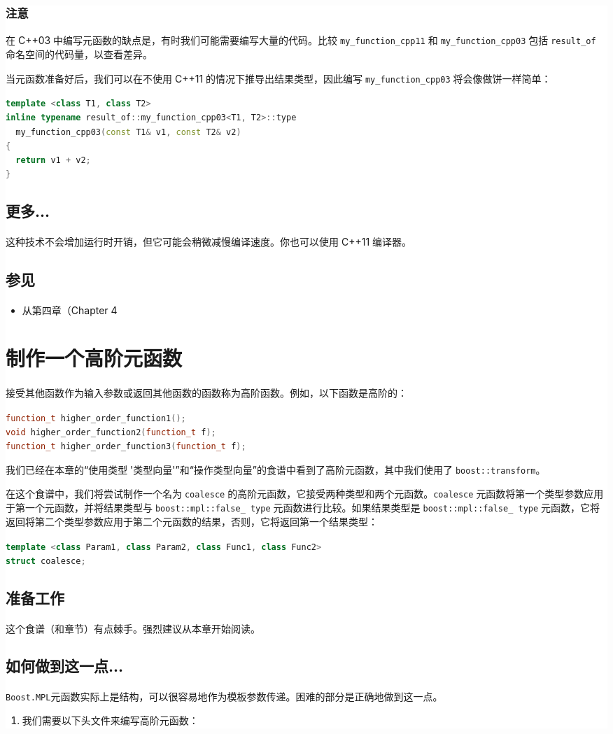 ### 注意

在 C++03 中编写元函数的缺点是，有时我们可能需要编写大量的代码。比较 `my_function_cpp11` 和 `my_function_cpp03` 包括 `result_of` 命名空间的代码量，以查看差异。

当元函数准备好后，我们可以在不使用 C++11 的情况下推导出结果类型，因此编写 `my_function_cpp03` 将会像做饼一样简单：

```cpp
template <class T1, class T2>
inline typename result_of::my_function_cpp03<T1, T2>::type
  my_function_cpp03(const T1& v1, const T2& v2)
{
  return v1 + v2;
}
```

## 更多...

这种技术不会增加运行时开销，但它可能会稍微减慢编译速度。你也可以使用 C++11 编译器。

## 参见

+   从第四章（Chapter 4

# 制作一个高阶元函数

接受其他函数作为输入参数或返回其他函数的函数称为高阶函数。例如，以下函数是高阶的：

```cpp
function_t higher_order_function1();
void higher_order_function2(function_t f);
function_t higher_order_function3(function_t f);
```

我们已经在本章的“使用类型 '类型向量'”和“操作类型向量”的食谱中看到了高阶元函数，其中我们使用了 `boost::transform`。

在这个食谱中，我们将尝试制作一个名为 `coalesce` 的高阶元函数，它接受两种类型和两个元函数。`coalesce` 元函数将第一个类型参数应用于第一个元函数，并将结果类型与 `boost::mpl::false_ type` 元函数进行比较。如果结果类型是 `boost::mpl::false_ type` 元函数，它将返回将第二个类型参数应用于第二个元函数的结果，否则，它将返回第一个结果类型：

```cpp
template <class Param1, class Param2, class Func1, class Func2>
struct coalesce;
```

## 准备工作

这个食谱（和章节）有点棘手。强烈建议从本章开始阅读。

## 如何做到这一点…

`Boost.MPL`元函数实际上是结构，可以很容易地作为模板参数传递。困难的部分是正确地做到这一点。

1.  我们需要以下头文件来编写高阶元函数：
